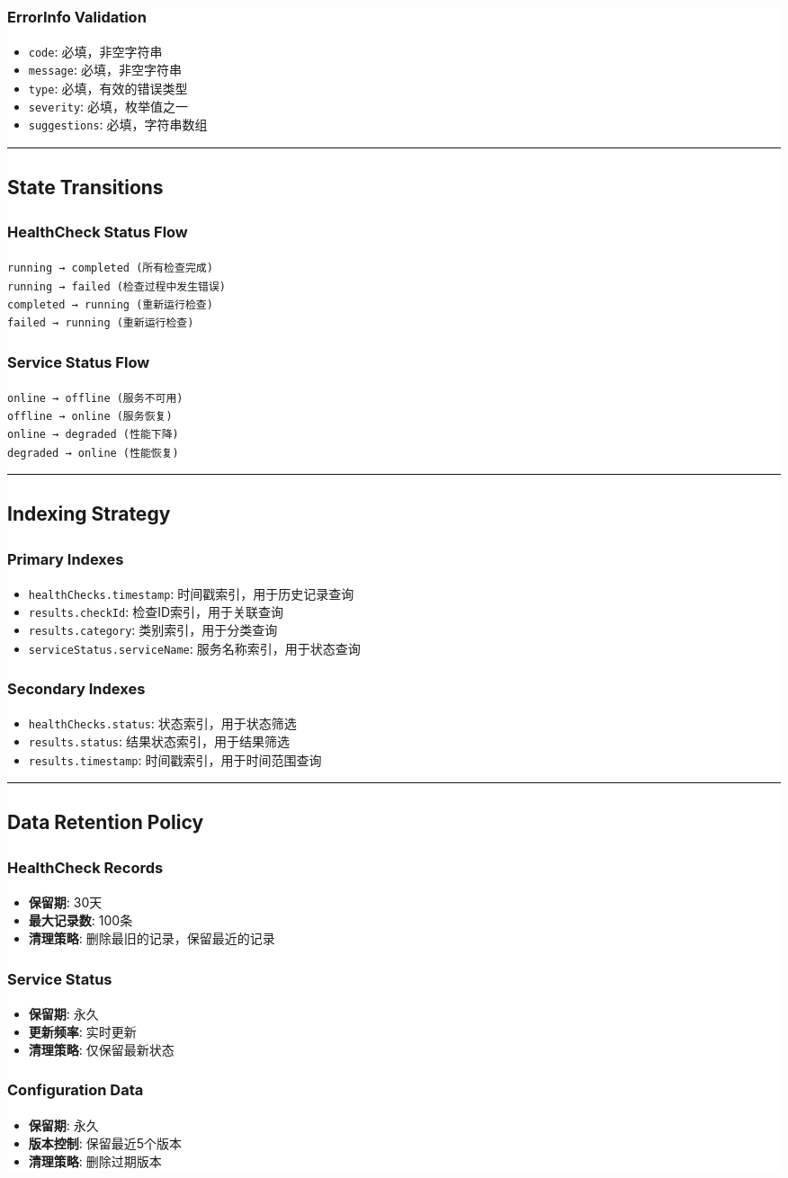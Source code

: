 ### ErrorInfo Validation
- `code`: 必填，非空字符串
- `message`: 必填，非空字符串
- `type`: 必填，有效的错误类型
- `severity`: 必填，枚举值之一
- `suggestions`: 必填，字符串数组

---

## State Transitions

### HealthCheck Status Flow
```
running → completed (所有检查完成)
running → failed (检查过程中发生错误)
completed → running (重新运行检查)
failed → running (重新运行检查)
```

### Service Status Flow
```
online → offline (服务不可用)
offline → online (服务恢复)
online → degraded (性能下降)
degraded → online (性能恢复)
```

---

## Indexing Strategy

### Primary Indexes
- `healthChecks.timestamp`: 时间戳索引，用于历史记录查询
- `results.checkId`: 检查ID索引，用于关联查询
- `results.category`: 类别索引，用于分类查询
- `serviceStatus.serviceName`: 服务名称索引，用于状态查询

### Secondary Indexes
- `healthChecks.status`: 状态索引，用于状态筛选
- `results.status`: 结果状态索引，用于结果筛选
- `results.timestamp`: 时间戳索引，用于时间范围查询

---

## Data Retention Policy

### HealthCheck Records
- **保留期**: 30天
- **最大记录数**: 100条
- **清理策略**: 删除最旧的记录，保留最近的记录

### Service Status
- **保留期**: 永久
- **更新频率**: 实时更新
- **清理策略**: 仅保留最新状态

### Configuration Data
- **保留期**: 永久
- **版本控制**: 保留最近5个版本
- **清理策略**: 删除过期版本